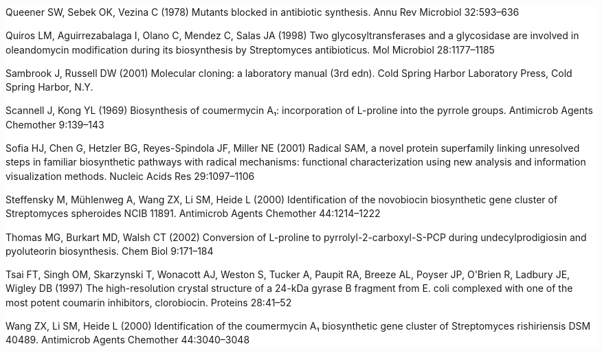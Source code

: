 Queener SW, Sebek OK, Vezina C (1978) Mutants blocked in antibiotic synthesis. Annu Rev Microbiol 32:593–636

Quiros LM, Aguirrezabalaga I, Olano C, Mendez C, Salas JA (1998) Two glycosyltransferases and a glycosidase are involved in oleandomycin modification during its biosynthesis by Streptomyces antibioticus. Mol Microbiol 28:1177–1185

Sambrook J, Russell DW (2001) Molecular cloning: a laboratory manual (3rd edn). Cold Spring Harbor Laboratory Press, Cold Spring Harbor, N.Y.

Scannell J, Kong YL (1969) Biosynthesis of coumermycin A₁: incorporation of L-proline into the pyrrole groups. Antimicrob Agents Chemother 9:139–143

Sofia HJ, Chen G, Hetzler BG, Reyes-Spindola JF, Miller NE (2001) Radical SAM, a novel protein superfamily linking unresolved steps in familiar biosynthetic pathways with radical mechanisms: functional characterization using new analysis and information visualization methods. Nucleic Acids Res 29:1097–1106

Steffensky M, Mühlenweg A, Wang ZX, Li SM, Heide L (2000) Identification of the novobiocin biosynthetic gene cluster of Streptomyces spheroides NCIB 11891. Antimicrob Agents Chemother 44:1214–1222

Thomas MG, Burkart MD, Walsh CT (2002) Conversion of L-proline to pyrrolyl-2-carboxyl-S-PCP during undecylprodigiosin and pyoluteorin biosynthesis. Chem Biol 9:171–184

Tsai FT, Singh OM, Skarzynski T, Wonacott AJ, Weston S, Tucker A, Paupit RA, Breeze AL, Poyser JP, O'Brien R, Ladbury JE, Wigley DB (1997) The high-resolution crystal structure of a 24-kDa gyrase B fragment from E. coli complexed with one of the most potent coumarin inhibitors, clorobiocin. Proteins 28:41–52

Wang ZX, Li SM, Heide L (2000) Identification of the coumermycin A₁ biosynthetic gene cluster of Streptomyces rishiriensis DSM 40489. Antimicrob Agents Chemother 44:3040–3048
